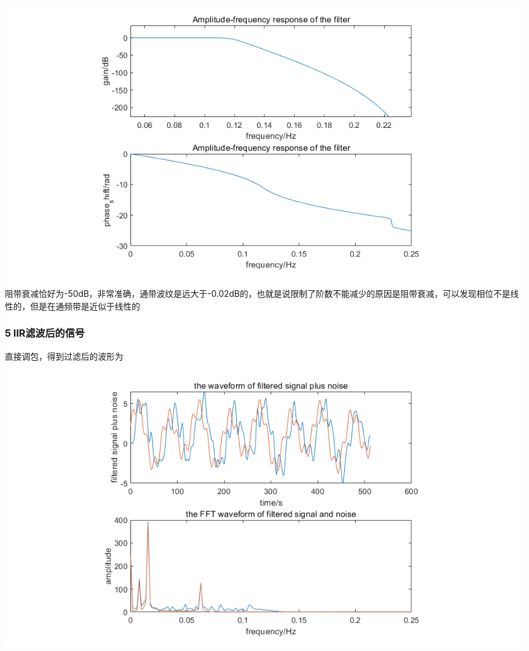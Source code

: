 <center><img src="4.bmp" width="600"></center>

阻带衰减恰好为-50dB，非常准确，通带波纹是远大于-0.02dB的，也就是说限制了阶数不能减少的原因是阻带衰减，可以发现相位不是线性的，但是在通频带是近似于线性的



### 5 IIR滤波后的信号

直接调包，得到过滤后的波形为

<center><img src="5.bmp" width="600"></center>
